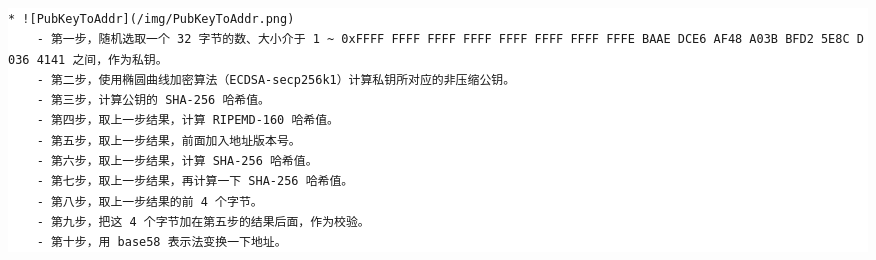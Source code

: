     * ![PubKeyToAddr](/img/PubKeyToAddr.png)
        - 第一步，随机选取一个 32 字节的数、大小介于 1 ~ 0xFFFF FFFF FFFF FFFF FFFF FFFF FFFF FFFE BAAE DCE6 AF48 A03B BFD2 5E8C D036 4141 之间，作为私钥。 
        - 第二步，使用椭圆曲线加密算法（ECDSA-secp256k1）计算私钥所对应的非压缩公钥。  
        - 第三步，计算公钥的 SHA-256 哈希值。
        - 第四步，取上一步结果，计算 RIPEMD-160 哈希值。
        - 第五步，取上一步结果，前面加入地址版本号。
        - 第六步，取上一步结果，计算 SHA-256 哈希值。
        - 第七步，取上一步结果，再计算一下 SHA-256 哈希值。
        - 第八步，取上一步结果的前 4 个字节。
        - 第九步，把这 4 个字节加在第五步的结果后面，作为校验。
        - 第十步，用 base58 表示法变换一下地址。